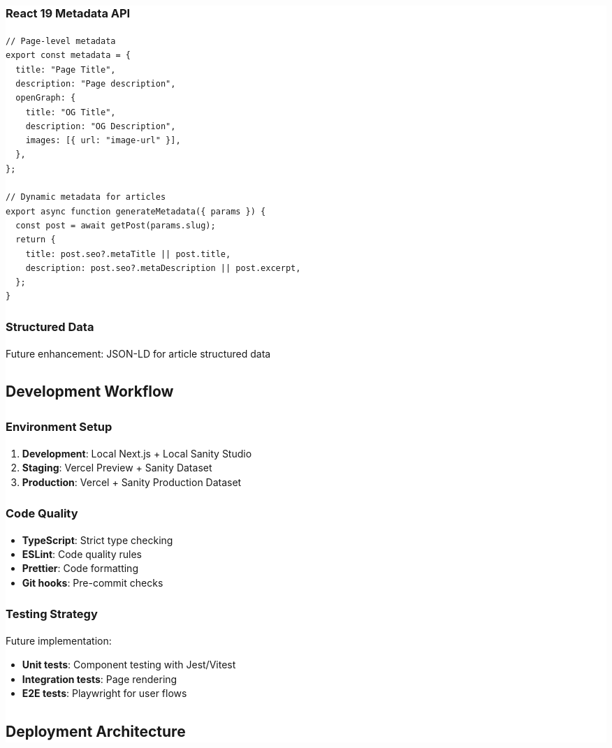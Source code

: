 ### React 19 Metadata API

```tsx
// Page-level metadata
export const metadata = {
  title: "Page Title",
  description: "Page description",
  openGraph: {
    title: "OG Title",
    description: "OG Description",
    images: [{ url: "image-url" }],
  },
};

// Dynamic metadata for articles
export async function generateMetadata({ params }) {
  const post = await getPost(params.slug);
  return {
    title: post.seo?.metaTitle || post.title,
    description: post.seo?.metaDescription || post.excerpt,
  };
}
```

### Structured Data

Future enhancement: JSON-LD for article structured data

## Development Workflow

### Environment Setup

1. **Development**: Local Next.js + Local Sanity Studio
2. **Staging**: Vercel Preview + Sanity Dataset
3. **Production**: Vercel + Sanity Production Dataset

### Code Quality

- **TypeScript**: Strict type checking
- **ESLint**: Code quality rules
- **Prettier**: Code formatting
- **Git hooks**: Pre-commit checks

### Testing Strategy

Future implementation:

- **Unit tests**: Component testing with Jest/Vitest
- **Integration tests**: Page rendering
- **E2E tests**: Playwright for user flows

## Deployment Architecture
